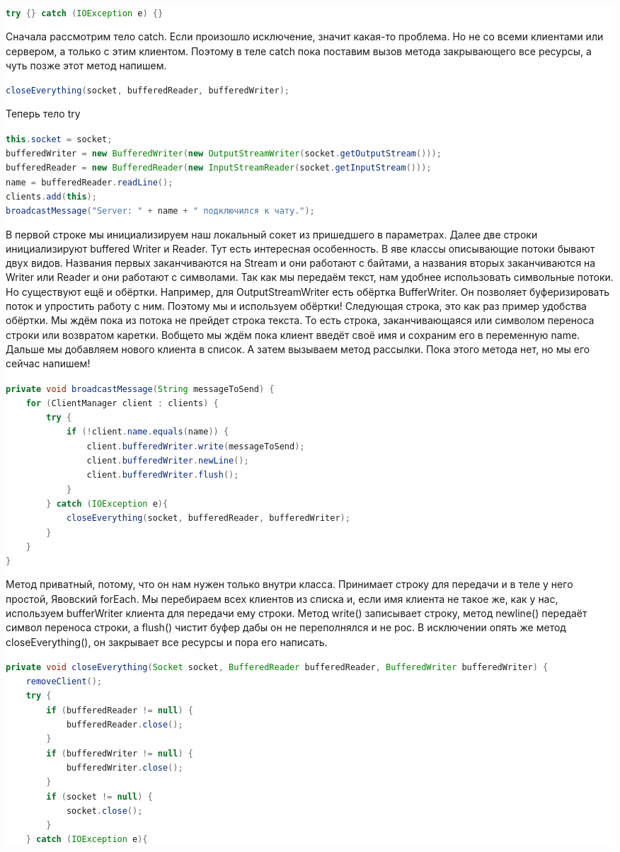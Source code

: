 ```java
try {} catch (IOException e) {}
```
Сначала рассмотрим тело catch. Если произошло исключение, значит какая-то проблема. Но не со всеми клиентами или сервером, а только с этим клиентом. Поэтому в теле catch пока поставим вызов метода закрывающего все ресурсы, а чуть позже этот метод напишем.
```java
closeEverything(socket, bufferedReader, bufferedWriter);
```
Теперь тело try
```java
this.socket = socket;
bufferedWriter = new BufferedWriter(new OutputStreamWriter(socket.getOutputStream()));
bufferedReader = new BufferedReader(new InputStreamReader(socket.getInputStream()));
name = bufferedReader.readLine();
clients.add(this);
broadcastMessage("Server: " + name + " подключился к чату.");
```
В первой строке мы инициализируем наш локальный сокет из пришедшего в параметрах. Далее две строки инициализируют buffered Writer и Reader. Тут есть интересная особенность. В яве классы описывающие потоки бывают двух видов. Названия первых заканчиваются на Stream и они работают с байтами, а названия вторых заканчиваются на Writer или Reader и они работают с символами. Так как мы передаём текст, нам удобнее использовать символьные потоки. Но существуют ещё и обёртки. Например, для OutputStreamWriter есть обёртка BufferWriter. Он позволяет буферизировать поток и упростить работу с ним. Поэтому мы и используем обёртки! Следующая строка, это как раз пример удобства обёртки. Мы ждём пока из потока не прейдет строка текста. То есть строка, заканчивающаяся или символом переноса строки или возвратом каретки. Вобщето мы ждём пока клиент введёт своё имя и сохраним его в переменную name. Дальше мы добавляем нового клиента в список. А затем вызываем метод рассылки. Пока этого метода нет, но мы его сейчас напишем!
```java
private void broadcastMessage(String messageToSend) {
    for (ClientManager client : clients) {
        try {
            if (!client.name.equals(name)) {
                client.bufferedWriter.write(messageToSend);
                client.bufferedWriter.newLine();
                client.bufferedWriter.flush();
            }
        } catch (IOException e){
            closeEverything(socket, bufferedReader, bufferedWriter);
        }
    }
}
```
Метод приватный, потому, что он нам нужен только внутри класса. Принимает строку для передачи и в теле у него простой, Явовский forEach. Мы перебираем всех клиентов из списка и, если имя клиента не такое же, как у нас, используем bufferWriter клиента для передачи ему строки. Метод write() записывает строку, метод newline() передаёт символ переноса строки, а flush() чистит буфер дабы он не переполнялся и не рос. В исключении опять же метод closeEverything(), он закрывает все ресурсы и пора его написать.
```java
private void closeEverything(Socket socket, BufferedReader bufferedReader, BufferedWriter bufferedWriter) {
    removeClient();
    try {
        if (bufferedReader != null) {
            bufferedReader.close();
        }
        if (bufferedWriter != null) {
            bufferedWriter.close();
        }
        if (socket != null) {
            socket.close();
        }
    } catch (IOException e){
```